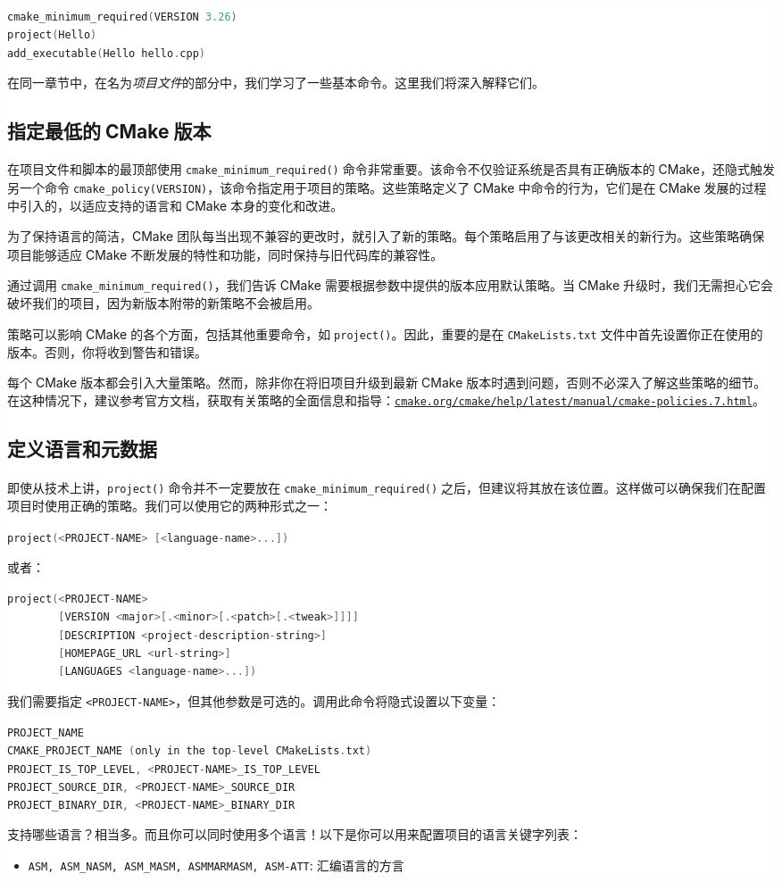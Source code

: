 ```cpp
cmake_minimum_required(VERSION 3.26)
project(Hello)
add_executable(Hello hello.cpp) 
```

在同一章节中，在名为*项目文件*的部分中，我们学习了一些基本命令。这里我们将深入解释它们。

## 指定最低的 CMake 版本

在项目文件和脚本的最顶部使用 `cmake_minimum_required()` 命令非常重要。该命令不仅验证系统是否具有正确版本的 CMake，还隐式触发另一个命令 `cmake_policy(VERSION)`，该命令指定用于项目的策略。这些策略定义了 CMake 中命令的行为，它们是在 CMake 发展的过程中引入的，以适应支持的语言和 CMake 本身的变化和改进。

为了保持语言的简洁，CMake 团队每当出现不兼容的更改时，就引入了新的策略。每个策略启用了与该更改相关的新行为。这些策略确保项目能够适应 CMake 不断发展的特性和功能，同时保持与旧代码库的兼容性。

通过调用 `cmake_minimum_required()`，我们告诉 CMake 需要根据参数中提供的版本应用默认策略。当 CMake 升级时，我们无需担心它会破坏我们的项目，因为新版本附带的新策略不会被启用。

策略可以影响 CMake 的各个方面，包括其他重要命令，如 `project()`。因此，重要的是在 `CMakeLists.txt` 文件中首先设置你正在使用的版本。否则，你将收到警告和错误。

每个 CMake 版本都会引入大量策略。然而，除非你在将旧项目升级到最新 CMake 版本时遇到问题，否则不必深入了解这些策略的细节。在这种情况下，建议参考官方文档，获取有关策略的全面信息和指导：[`cmake.org/cmake/help/latest/manual/cmake-policies.7.html`](https://cmake.org/cmake/help/latest/manual/cmake-policies.7.html)。

## 定义语言和元数据

即使从技术上讲，`project()` 命令并不一定要放在 `cmake_minimum_required()` 之后，但建议将其放在该位置。这样做可以确保我们在配置项目时使用正确的策略。我们可以使用它的两种形式之一：

```cpp
project(<PROJECT-NAME> [<language-name>...]) 
```

或者：

```cpp
project(<PROJECT-NAME>
        [VERSION <major>[.<minor>[.<patch>[.<tweak>]]]]
        [DESCRIPTION <project-description-string>]
        [HOMEPAGE_URL <url-string>]
        [LANGUAGES <language-name>...]) 
```

我们需要指定 `<PROJECT-NAME>`，但其他参数是可选的。调用此命令将隐式设置以下变量：

```cpp
PROJECT_NAME
CMAKE_PROJECT_NAME (only in the top-level CMakeLists.txt)
PROJECT_IS_TOP_LEVEL, <PROJECT-NAME>_IS_TOP_LEVEL
PROJECT_SOURCE_DIR, <PROJECT-NAME>_SOURCE_DIR
PROJECT_BINARY_DIR, <PROJECT-NAME>_BINARY_DIR 
```

支持哪些语言？相当多。而且你可以同时使用多个语言！以下是你可以用来配置项目的语言关键字列表：

+   `ASM, ASM_NASM, ASM_MASM, ASMMARMASM, ASM-ATT`: 汇编语言的方言
